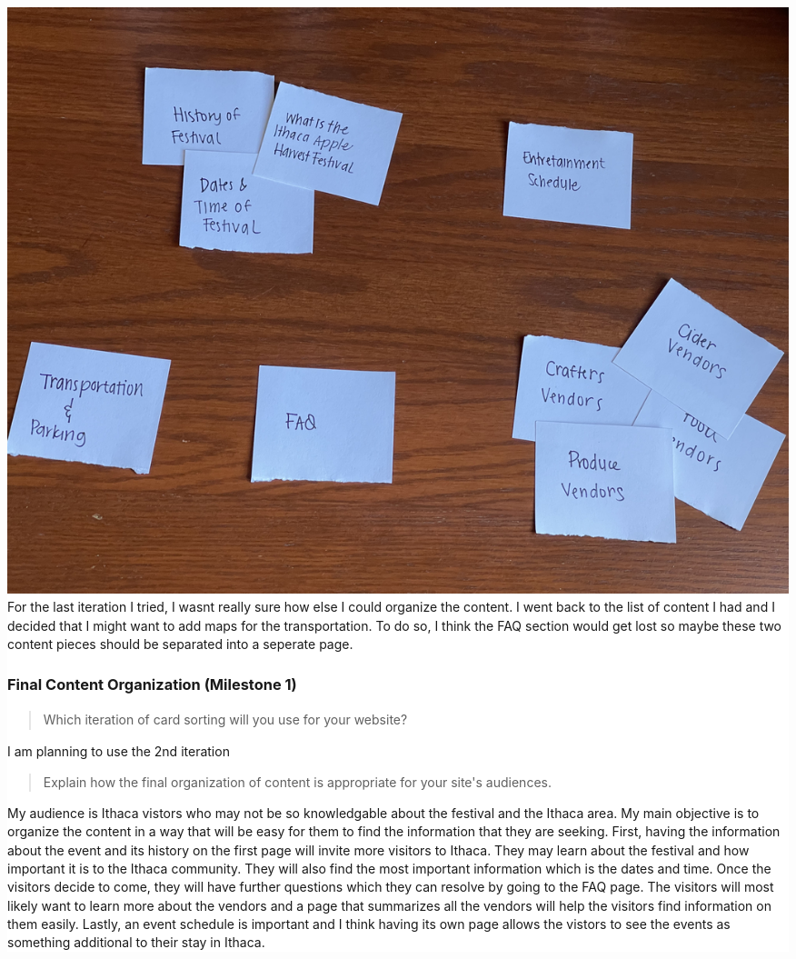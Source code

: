  ![Card Sort 3](cardsort3.jpg)
 For the last iteration I tried, I wasnt really sure how else I could organize the content. I went back to the list of content I had and I decided that I might want to add maps for the transportation. To do so, I think the FAQ section would get lost so maybe these two content pieces should be separated into a seperate page.


### Final Content Organization (Milestone 1)
> Which iteration of card sorting will you use for your website?

I am planning to use the 2nd iteration

> Explain how the final organization of content is appropriate for your site's audiences.

My audience is Ithaca vistors who may not be so knowledgable about the festival and the Ithaca area. My main objective is to organize the content in a way that will be easy for them to find the information that they are seeking. First, having the information about the event and its history on the first page will invite more visitors to Ithaca. They may learn about the festival and how important it is to the Ithaca community. They will also find the most important information which is the dates and time. Once the visitors decide to come, they will have further questions which they can resolve by going to the FAQ page. The visitors will most likely want to learn more about the vendors and a page that summarizes all the vendors will help the visitors find information on them easily. Lastly, an event schedule is important and I think having its own page allows the vistors to see the events as something additional to their stay in Ithaca.
